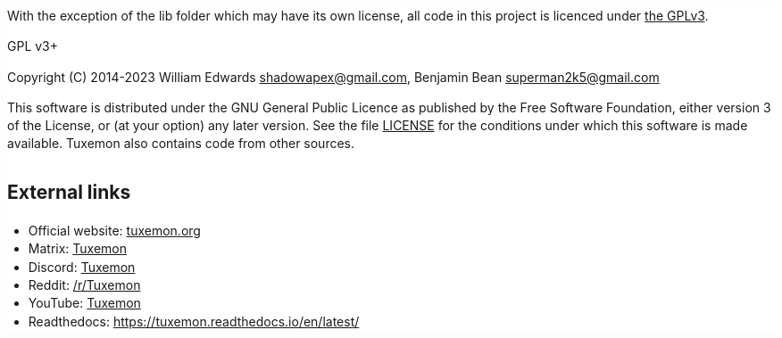 With the exception of the lib folder which may have its own license, all
code in this project is licenced under [the GPLv3](https://www.gnu.org/licenses/gpl-3.0.html).

GPL v3+

Copyright (C) 2014-2023 William Edwards <shadowapex@gmail.com>,
Benjamin Bean <superman2k5@gmail.com>

This software is distributed under the GNU General Public Licence as
published by the Free Software Foundation, either version 3 of the
License, or (at your option) any later version.  See the file
[LICENSE](LICENSE) for the conditions under which this software is made
available.  Tuxemon also contains code from other sources.


External links
--------------

* Official website: [tuxemon.org](https://www.tuxemon.org)
* Matrix: [Tuxemon](https://matrix.to/#/!ktrcrHpgkDOGCQOlxX:matrix.org)
* Discord: [Tuxemon](https://discord.gg/3ZffZwz)
* Reddit: [/r/Tuxemon](https://www.reddit.com/r/tuxemon)
* YouTube: [Tuxemon](https://www.youtube.com/channel/UC6BJ6H7dB2Dpb8wzcYhDU3w)
* Readthedocs: https://tuxemon.readthedocs.io/en/latest/
